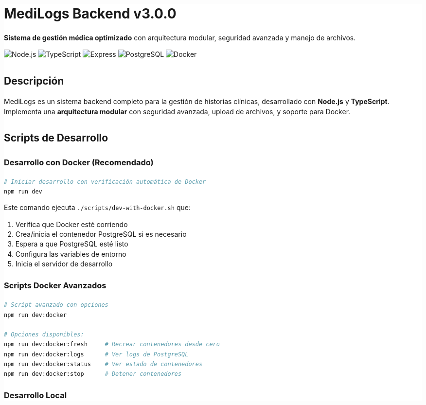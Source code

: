 # MediLogs Backend v3.0.0

**Sistema de gestión médica optimizado** con arquitectura modular, seguridad avanzada y manejo de archivos.

![Node.js](https://img.shields.io/badge/Node.js-18%2B-green)
![TypeScript](https://img.shields.io/badge/TypeScript-5.8.3-blue)
![Express](https://img.shields.io/badge/Express-4.x-black)
![PostgreSQL](https://img.shields.io/badge/PostgreSQL-16%2B-blue)
![Docker](https://img.shields.io/badge/Docker-Ready-blue)

## Descripción

MediLogs es un sistema backend completo para la gestión de historias clínicas, desarrollado con **Node.js** y **TypeScript**. Implementa una **arquitectura modular** con seguridad avanzada, upload de archivos, y soporte para Docker.

## Scripts de Desarrollo

### Desarrollo con Docker (Recomendado)

```bash
# Iniciar desarrollo con verificación automática de Docker
npm run dev
```

Este comando ejecuta `./scripts/dev-with-docker.sh` que:
1. Verifica que Docker esté corriendo
2. Crea/inicia el contenedor PostgreSQL si es necesario
3. Espera a que PostgreSQL esté listo
4. Configura las variables de entorno
5. Inicia el servidor de desarrollo

### Scripts Docker Avanzados

```bash
# Script avanzado con opciones
npm run dev:docker

# Opciones disponibles:
npm run dev:docker:fresh     # Recrear contenedores desde cero
npm run dev:docker:logs      # Ver logs de PostgreSQL
npm run dev:docker:status    # Ver estado de contenedores
npm run dev:docker:stop      # Detener contenedores
```

### Desarrollo Local
